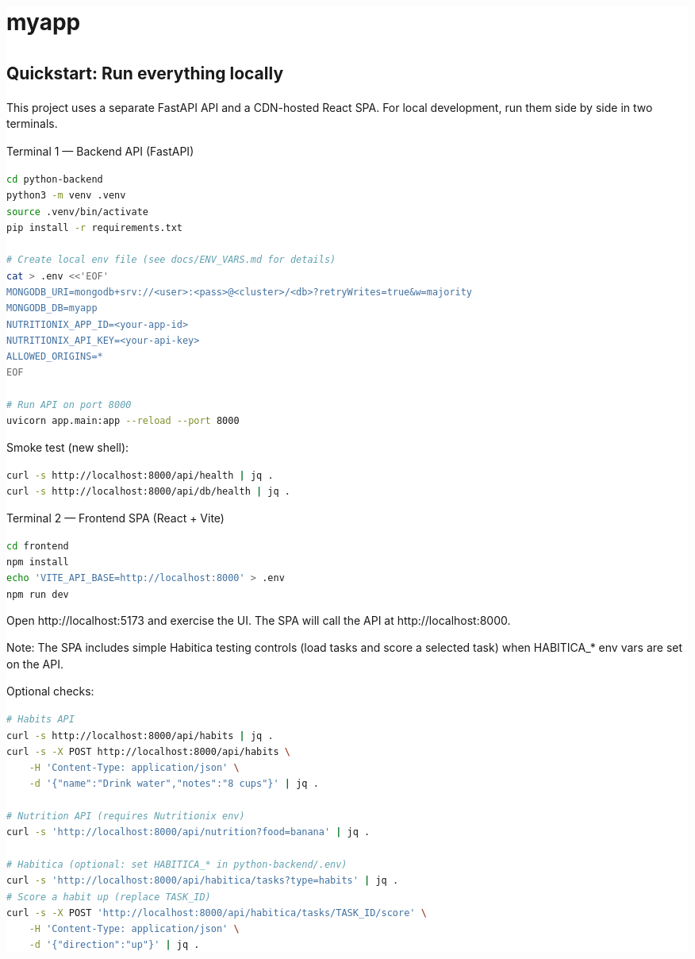 # myapp

## Quickstart: Run everything locally

This project uses a separate FastAPI API and a CDN-hosted React SPA. For local development, run them side by side in two terminals.

Terminal 1 — Backend API (FastAPI)

```zsh
cd python-backend
python3 -m venv .venv
source .venv/bin/activate
pip install -r requirements.txt

# Create local env file (see docs/ENV_VARS.md for details)
cat > .env <<'EOF'
MONGODB_URI=mongodb+srv://<user>:<pass>@<cluster>/<db>?retryWrites=true&w=majority
MONGODB_DB=myapp
NUTRITIONIX_APP_ID=<your-app-id>
NUTRITIONIX_API_KEY=<your-api-key>
ALLOWED_ORIGINS=*
EOF

# Run API on port 8000
uvicorn app.main:app --reload --port 8000
```

Smoke test (new shell):

```zsh
curl -s http://localhost:8000/api/health | jq .
curl -s http://localhost:8000/api/db/health | jq .
```

Terminal 2 — Frontend SPA (React + Vite)

```zsh
cd frontend
npm install
echo 'VITE_API_BASE=http://localhost:8000' > .env
npm run dev
```

Open http://localhost:5173 and exercise the UI. The SPA will call the API at http://localhost:8000.

Note: The SPA includes simple Habitica testing controls (load tasks and score a selected task) when HABITICA_* env vars are set on the API.

Optional checks:

```zsh
# Habits API
curl -s http://localhost:8000/api/habits | jq .
curl -s -X POST http://localhost:8000/api/habits \
	-H 'Content-Type: application/json' \
	-d '{"name":"Drink water","notes":"8 cups"}' | jq .

# Nutrition API (requires Nutritionix env)
curl -s 'http://localhost:8000/api/nutrition?food=banana' | jq .

# Habitica (optional: set HABITICA_* in python-backend/.env)
curl -s 'http://localhost:8000/api/habitica/tasks?type=habits' | jq .
# Score a habit up (replace TASK_ID)
curl -s -X POST 'http://localhost:8000/api/habitica/tasks/TASK_ID/score' \
	-H 'Content-Type: application/json' \
	-d '{"direction":"up"}' | jq .
```